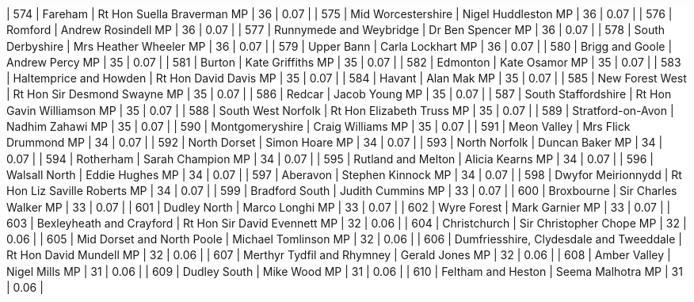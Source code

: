 | 574 | Fareham | Rt Hon Suella Braverman MP | 36 | 0.07 |
| 575 | Mid Worcestershire | Nigel Huddleston MP | 36 | 0.07 |
| 576 | Romford | Andrew Rosindell MP | 36 | 0.07 |
| 577 | Runnymede and Weybridge | Dr Ben Spencer MP | 36 | 0.07 |
| 578 | South Derbyshire | Mrs Heather Wheeler MP | 36 | 0.07 |
| 579 | Upper Bann | Carla Lockhart MP | 36 | 0.07 |
| 580 | Brigg and Goole | Andrew Percy MP | 35 | 0.07 |
| 581 | Burton | Kate Griffiths MP | 35 | 0.07 |
| 582 | Edmonton | Kate Osamor MP | 35 | 0.07 |
| 583 | Haltemprice and Howden | Rt Hon David Davis MP | 35 | 0.07 |
| 584 | Havant | Alan Mak MP | 35 | 0.07 |
| 585 | New Forest West | Rt Hon Sir Desmond Swayne MP | 35 | 0.07 |
| 586 | Redcar | Jacob Young MP | 35 | 0.07 |
| 587 | South Staffordshire | Rt Hon Gavin Williamson MP | 35 | 0.07 |
| 588 | South West Norfolk | Rt Hon Elizabeth Truss MP | 35 | 0.07 |
| 589 | Stratford-on-Avon | Nadhim Zahawi MP | 35 | 0.07 |
| 590 | Montgomeryshire | Craig Williams MP | 35 | 0.07 |
| 591 | Meon Valley | Mrs Flick Drummond MP | 34 | 0.07 |
| 592 | North Dorset | Simon Hoare MP | 34 | 0.07 |
| 593 | North Norfolk | Duncan Baker MP | 34 | 0.07 |
| 594 | Rotherham | Sarah Champion MP | 34 | 0.07 |
| 595 | Rutland and Melton | Alicia Kearns MP | 34 | 0.07 |
| 596 | Walsall North | Eddie Hughes MP | 34 | 0.07 |
| 597 | Aberavon | Stephen Kinnock MP | 34 | 0.07 |
| 598 | Dwyfor Meirionnydd | Rt Hon Liz Saville Roberts MP | 34 | 0.07 |
| 599 | Bradford South | Judith Cummins MP | 33 | 0.07 |
| 600 | Broxbourne | Sir Charles Walker MP | 33 | 0.07 |
| 601 | Dudley North | Marco Longhi MP | 33 | 0.07 |
| 602 | Wyre Forest | Mark Garnier MP | 33 | 0.07 |
| 603 | Bexleyheath and Crayford | Rt Hon Sir David Evennett MP | 32 | 0.06 |
| 604 | Christchurch | Sir Christopher Chope MP | 32 | 0.06 |
| 605 | Mid Dorset and North Poole | Michael Tomlinson MP | 32 | 0.06 |
| 606 | Dumfriesshire, Clydesdale and Tweeddale | Rt Hon David Mundell MP | 32 | 0.06 |
| 607 | Merthyr Tydfil and Rhymney | Gerald Jones MP | 32 | 0.06 |
| 608 | Amber Valley | Nigel Mills MP | 31 | 0.06 |
| 609 | Dudley South | Mike Wood MP | 31 | 0.06 |
| 610 | Feltham and Heston | Seema Malhotra MP | 31 | 0.06 |
